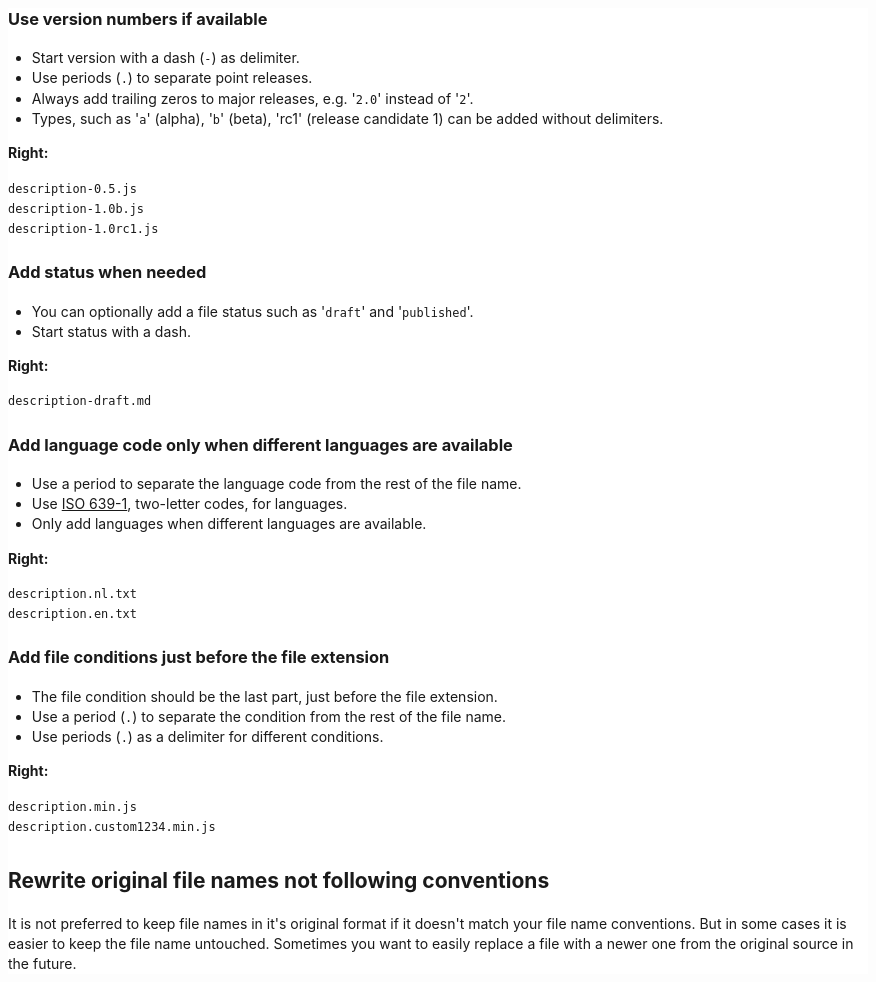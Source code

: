 ### Use version numbers if available

-   Start version with a dash (`-`) as delimiter.
-   Use periods (`.`) to separate point releases.
-   Always add trailing zeros to major releases, e.g. '`2.0`' instead of '`2`'.
-   Types, such as '`a`' (alpha), '`b`' (beta), 'rc1' (release candidate 1) can be added without delimiters.

**Right:**

```
description-0.5.js
description-1.0b.js
description-1.0rc1.js
```

### Add status when needed

-   You can optionally add a file status such as '`draft`' and '`published`'.
-   Start status with a dash.

**Right:**

```
description-draft.md
```

### Add language code only when different languages are available

-   Use a period to separate the language code from the rest of the file name.
-   Use [ISO 639-1](https://en.wikipedia.org/wiki/List_of_ISO_639-1_codes), two-letter codes, for languages.
-   Only add languages when different languages are available.

**Right:**

```
description.nl.txt
description.en.txt
```

### Add file conditions just before the file extension

-   The file condition should be the last part, just before the file extension.
-   Use a period (`.`) to separate the condition from the rest of the file name.
-   Use periods (`.`) as a delimiter for different conditions.

**Right:**

```
description.min.js
description.custom1234.min.js
```

## Rewrite original file names not following conventions

It is not preferred to keep file names in it's original format if it doesn't match your file name conventions. But in some cases it is easier to keep the file name untouched. Sometimes you want to easily replace a file with a newer one from the original source in the future.
